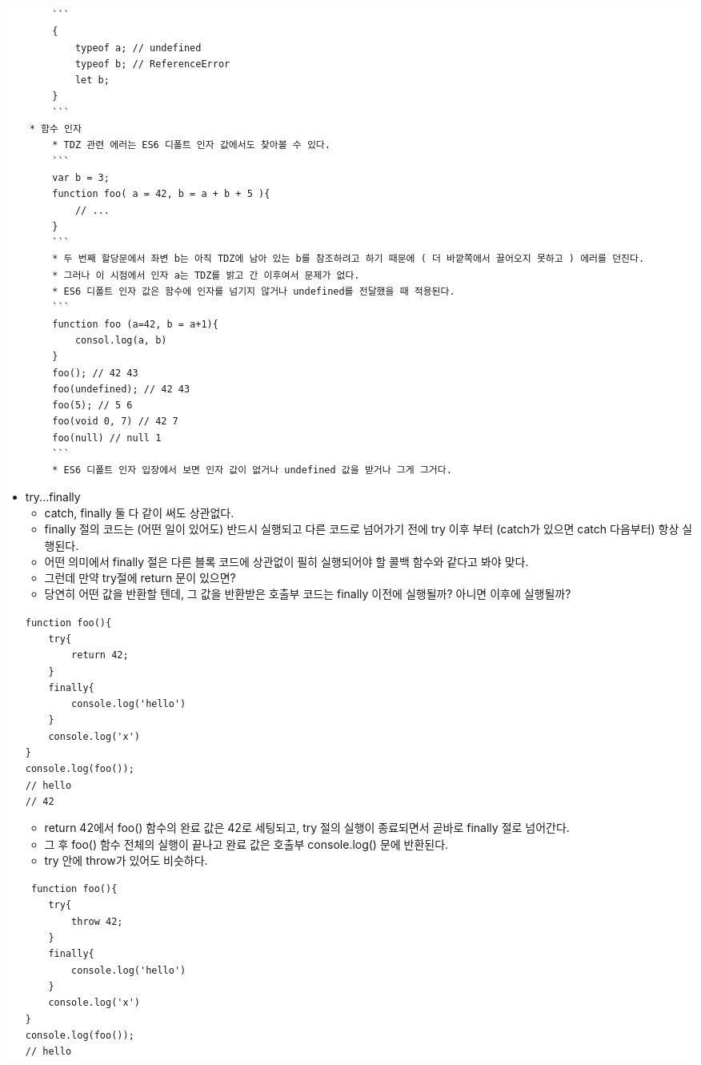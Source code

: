             ```
            {
                typeof a; // undefined
                typeof b; // ReferenceError
                let b;
            }
            ```
        * 함수 인자
            * TDZ 관련 에러는 ES6 디폴트 인자 값에서도 찾아볼 수 있다.
            ```
            var b = 3;
            function foo( a = 42, b = a + b + 5 ){
                // ...
            }
            ```
            * 두 번째 할당문에서 좌변 b는 아직 TDZ에 남아 있는 b를 참조하려고 하기 때문에 ( 더 바깥쪽에서 끌어오지 못하고 ) 에러를 던진다.
            * 그러나 이 시점에서 인자 a는 TDZ를 밝고 간 이후여서 문제가 없다.
            * ES6 디폴트 인자 값은 함수에 인자를 넘기지 않거나 undefined를 전달했을 때 적용된다.
            ```
            function foo (a=42, b = a+1){
                consol.log(a, b)
            }
            foo(); // 42 43
            foo(undefined); // 42 43
            foo(5); // 5 6
            foo(void 0, 7) // 42 7
            foo(null) // null 1
            ```
            * ES6 디폴트 인자 입장에서 보면 인자 값이 없거나 undefined 값을 받거나 그게 그거다.
* try...finally
    * catch, finally 둘 다 같이 써도 상관없다.
    * finally 절의 코드는 (어떤 일이 있어도) 반드시 실행되고 다른 코드로 넘어가기 전에 try 이후 부터 (catch가 있으면 catch 다음부터) 항상 실행된다.
    * 어떤 의미에서 finally 절은 다른 블록 코드에 상관없이 필히 실행되어야 할 콜백 함수와 같다고 봐야 맞다.
    * 그런데 만약 try절에 return 문이 있으면?
    * 당연히 어떤 값을 반환할 텐데, 그 값을 반환받은 호출부 코드는 finally 이전에 실행될까? 아니면 이후에 실행될까?
    ```
    function foo(){
        try{
            return 42;
        }
        finally{
            console.log('hello')
        }
        console.log('x')
    }
    console.log(foo());
    // hello
    // 42
    ```
    * return 42에서 foo() 함수의 완료 값은 42로 세팅되고, try 절의 실행이 종료되면서 곧바로 finally 절로 넘어간다.
    * 그 후 foo() 함수 전체의 실행이 끝나고 완료 값은 호출부 console.log() 문에 반환된다.
    * try 안에 throw가 있어도 비슷하다.
    ```
     function foo(){
        try{
            throw 42;
        }
        finally{
            console.log('hello')
        }
        console.log('x')
    }
    console.log(foo());
    // hello
